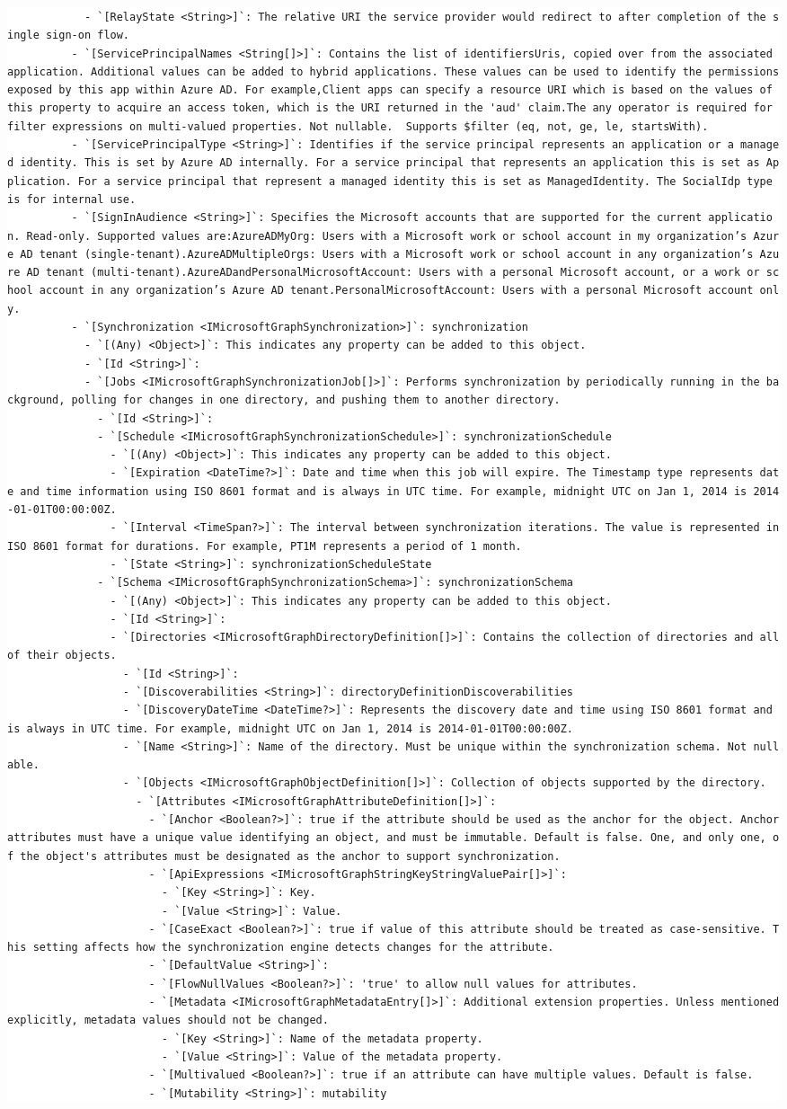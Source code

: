                - `[RelayState <String>]`: The relative URI the service provider would redirect to after completion of the single sign-on flow.
              - `[ServicePrincipalNames <String[]>]`: Contains the list of identifiersUris, copied over from the associated application. Additional values can be added to hybrid applications. These values can be used to identify the permissions exposed by this app within Azure AD. For example,Client apps can specify a resource URI which is based on the values of this property to acquire an access token, which is the URI returned in the 'aud' claim.The any operator is required for filter expressions on multi-valued properties. Not nullable.  Supports $filter (eq, not, ge, le, startsWith).
              - `[ServicePrincipalType <String>]`: Identifies if the service principal represents an application or a managed identity. This is set by Azure AD internally. For a service principal that represents an application this is set as Application. For a service principal that represent a managed identity this is set as ManagedIdentity. The SocialIdp type is for internal use.
              - `[SignInAudience <String>]`: Specifies the Microsoft accounts that are supported for the current application. Read-only. Supported values are:AzureADMyOrg: Users with a Microsoft work or school account in my organization’s Azure AD tenant (single-tenant).AzureADMultipleOrgs: Users with a Microsoft work or school account in any organization’s Azure AD tenant (multi-tenant).AzureADandPersonalMicrosoftAccount: Users with a personal Microsoft account, or a work or school account in any organization’s Azure AD tenant.PersonalMicrosoftAccount: Users with a personal Microsoft account only.
              - `[Synchronization <IMicrosoftGraphSynchronization>]`: synchronization
                - `[(Any) <Object>]`: This indicates any property can be added to this object.
                - `[Id <String>]`: 
                - `[Jobs <IMicrosoftGraphSynchronizationJob[]>]`: Performs synchronization by periodically running in the background, polling for changes in one directory, and pushing them to another directory.
                  - `[Id <String>]`: 
                  - `[Schedule <IMicrosoftGraphSynchronizationSchedule>]`: synchronizationSchedule
                    - `[(Any) <Object>]`: This indicates any property can be added to this object.
                    - `[Expiration <DateTime?>]`: Date and time when this job will expire. The Timestamp type represents date and time information using ISO 8601 format and is always in UTC time. For example, midnight UTC on Jan 1, 2014 is 2014-01-01T00:00:00Z.
                    - `[Interval <TimeSpan?>]`: The interval between synchronization iterations. The value is represented in ISO 8601 format for durations. For example, PT1M represents a period of 1 month.
                    - `[State <String>]`: synchronizationScheduleState
                  - `[Schema <IMicrosoftGraphSynchronizationSchema>]`: synchronizationSchema
                    - `[(Any) <Object>]`: This indicates any property can be added to this object.
                    - `[Id <String>]`: 
                    - `[Directories <IMicrosoftGraphDirectoryDefinition[]>]`: Contains the collection of directories and all of their objects.
                      - `[Id <String>]`: 
                      - `[Discoverabilities <String>]`: directoryDefinitionDiscoverabilities
                      - `[DiscoveryDateTime <DateTime?>]`: Represents the discovery date and time using ISO 8601 format and is always in UTC time. For example, midnight UTC on Jan 1, 2014 is 2014-01-01T00:00:00Z.
                      - `[Name <String>]`: Name of the directory. Must be unique within the synchronization schema. Not nullable.
                      - `[Objects <IMicrosoftGraphObjectDefinition[]>]`: Collection of objects supported by the directory.
                        - `[Attributes <IMicrosoftGraphAttributeDefinition[]>]`: 
                          - `[Anchor <Boolean?>]`: true if the attribute should be used as the anchor for the object. Anchor attributes must have a unique value identifying an object, and must be immutable. Default is false. One, and only one, of the object's attributes must be designated as the anchor to support synchronization.
                          - `[ApiExpressions <IMicrosoftGraphStringKeyStringValuePair[]>]`: 
                            - `[Key <String>]`: Key.
                            - `[Value <String>]`: Value.
                          - `[CaseExact <Boolean?>]`: true if value of this attribute should be treated as case-sensitive. This setting affects how the synchronization engine detects changes for the attribute.
                          - `[DefaultValue <String>]`: 
                          - `[FlowNullValues <Boolean?>]`: 'true' to allow null values for attributes.
                          - `[Metadata <IMicrosoftGraphMetadataEntry[]>]`: Additional extension properties. Unless mentioned explicitly, metadata values should not be changed.
                            - `[Key <String>]`: Name of the metadata property.
                            - `[Value <String>]`: Value of the metadata property.
                          - `[Multivalued <Boolean?>]`: true if an attribute can have multiple values. Default is false.
                          - `[Mutability <String>]`: mutability